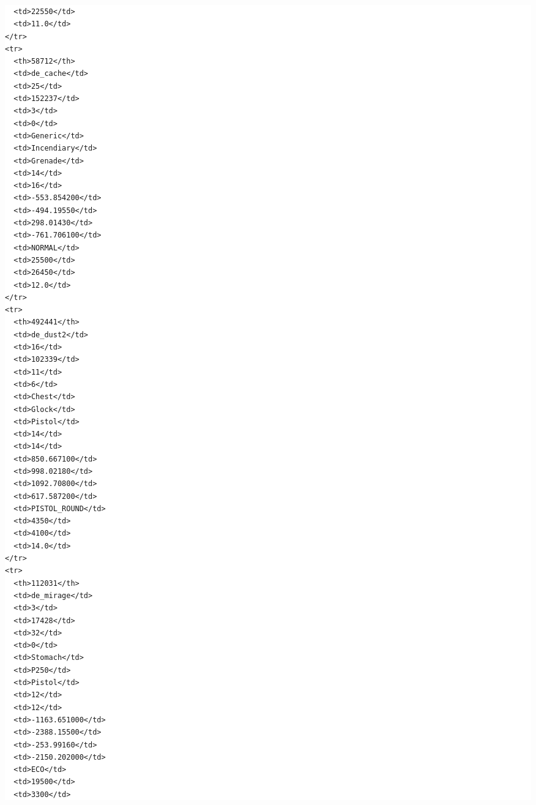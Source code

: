       <td>22550</td>
      <td>11.0</td>
    </tr>
    <tr>
      <th>58712</th>
      <td>de_cache</td>
      <td>25</td>
      <td>152237</td>
      <td>3</td>
      <td>0</td>
      <td>Generic</td>
      <td>Incendiary</td>
      <td>Grenade</td>
      <td>14</td>
      <td>16</td>
      <td>-553.854200</td>
      <td>-494.19550</td>
      <td>298.01430</td>
      <td>-761.706100</td>
      <td>NORMAL</td>
      <td>25500</td>
      <td>26450</td>
      <td>12.0</td>
    </tr>
    <tr>
      <th>492441</th>
      <td>de_dust2</td>
      <td>16</td>
      <td>102339</td>
      <td>11</td>
      <td>6</td>
      <td>Chest</td>
      <td>Glock</td>
      <td>Pistol</td>
      <td>14</td>
      <td>14</td>
      <td>850.667100</td>
      <td>998.02180</td>
      <td>1092.70800</td>
      <td>617.587200</td>
      <td>PISTOL_ROUND</td>
      <td>4350</td>
      <td>4100</td>
      <td>14.0</td>
    </tr>
    <tr>
      <th>112031</th>
      <td>de_mirage</td>
      <td>3</td>
      <td>17428</td>
      <td>32</td>
      <td>0</td>
      <td>Stomach</td>
      <td>P250</td>
      <td>Pistol</td>
      <td>12</td>
      <td>12</td>
      <td>-1163.651000</td>
      <td>-2388.15500</td>
      <td>-253.99160</td>
      <td>-2150.202000</td>
      <td>ECO</td>
      <td>19500</td>
      <td>3300</td>